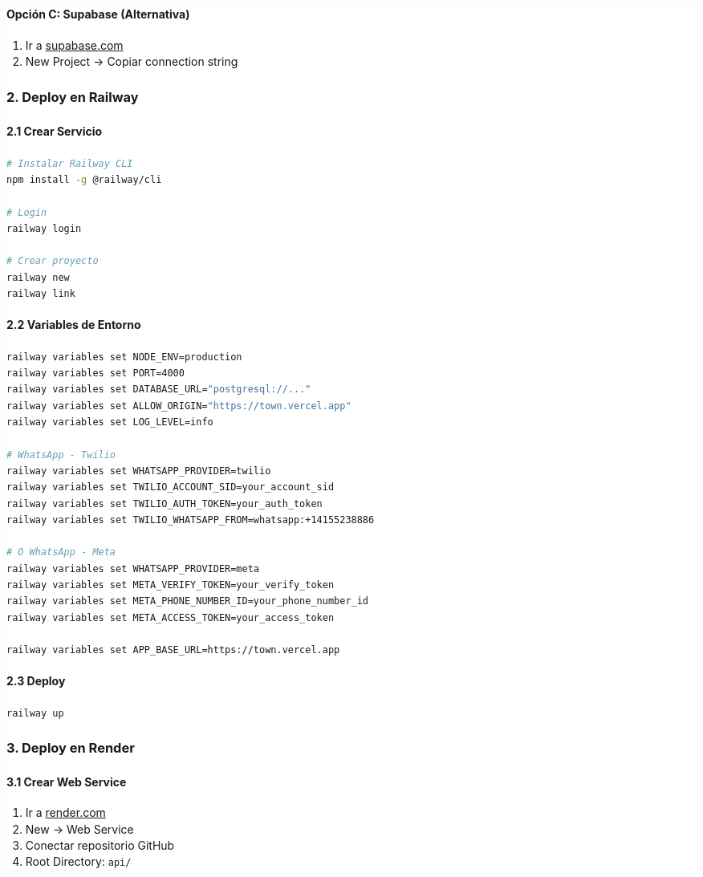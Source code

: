 #### Opción C: Supabase (Alternativa)
1. Ir a [supabase.com](https://supabase.com)
2. New Project → Copiar connection string

### 2. Deploy en Railway

#### 2.1 Crear Servicio
```bash
# Instalar Railway CLI
npm install -g @railway/cli

# Login
railway login

# Crear proyecto
railway new
railway link
```

#### 2.2 Variables de Entorno
```bash
railway variables set NODE_ENV=production
railway variables set PORT=4000
railway variables set DATABASE_URL="postgresql://..."
railway variables set ALLOW_ORIGIN="https://town.vercel.app"
railway variables set LOG_LEVEL=info

# WhatsApp - Twilio
railway variables set WHATSAPP_PROVIDER=twilio
railway variables set TWILIO_ACCOUNT_SID=your_account_sid
railway variables set TWILIO_AUTH_TOKEN=your_auth_token
railway variables set TWILIO_WHATSAPP_FROM=whatsapp:+14155238886

# O WhatsApp - Meta
railway variables set WHATSAPP_PROVIDER=meta
railway variables set META_VERIFY_TOKEN=your_verify_token
railway variables set META_PHONE_NUMBER_ID=your_phone_number_id
railway variables set META_ACCESS_TOKEN=your_access_token

railway variables set APP_BASE_URL=https://town.vercel.app
```

#### 2.3 Deploy
```bash
railway up
```

### 3. Deploy en Render

#### 3.1 Crear Web Service
1. Ir a [render.com](https://render.com)
2. New → Web Service
3. Conectar repositorio GitHub
4. Root Directory: `api/`
